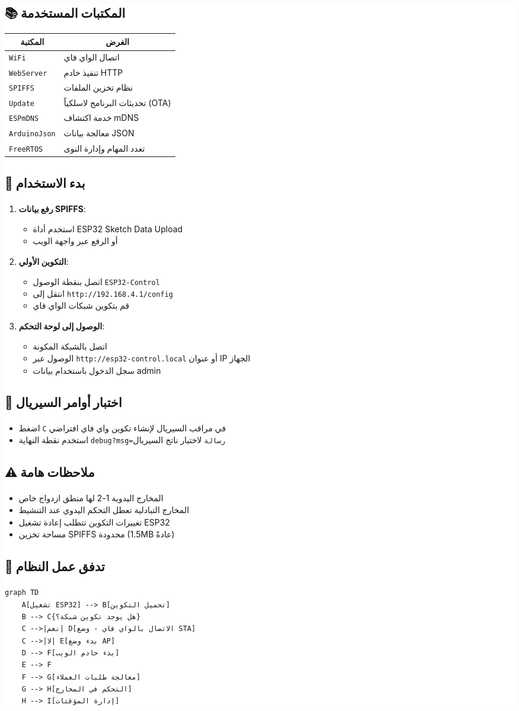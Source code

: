 ## 📚 المكتبات المستخدمة

| المكتبة         | الغرض                                |
|-----------------|--------------------------------------|
| `WiFi`          | اتصال الواي فاي                     |
| `WebServer`     | تنفيذ خادم HTTP                     |
| `SPIFFS`        | نظام تخزين الملفات                   |
| `Update`        | تحديثات البرنامج لاسلكياً (OTA)     |
| `ESPmDNS`       | خدمة اكتشاف mDNS                    |
| `ArduinoJson`   | معالجة بيانات JSON                  |
| `FreeRTOS`      | تعدد المهام وإدارة النوى            |

## 🚀 بدء الاستخدام

1. **رفع بيانات SPIFFS**:
   - استخدم أداة ESP32 Sketch Data Upload
   - أو الرفع عبر واجهة الويب

2. **التكوين الأولي**:
   - اتصل بنقطة الوصول `ESP32-Control`
   - انتقل إلى `http://192.168.4.1/config`
   - قم بتكوين شبكات الواي فاي

3. **الوصول إلى لوحة التحكم**:
   - اتصل بالشبكة المكونة
   - الوصول عبر `http://esp32-control.local` أو عنوان IP الجهاز
   - سجل الدخول باستخدام بيانات admin

## 🧪 اختبار أوامر السيريال
- اضغط `C` في مراقب السيريال لإنشاء تكوين واي فاي افتراضي
- استخدم نقطة النهاية `debug?msg=رسالة` لاختبار ناتج السيريال

## ⚠️ ملاحظات هامة
- المخارج اليدوية 1-2 لها منطق ازدواج خاص
- المخارج التبادلية تعطل التحكم اليدوي عند التنشيط
- تغييرات التكوين تتطلب إعادة تشغيل ESP32
- مساحة تخزين SPIFFS محدودة (1.5MB عادةً)

## 🔄 تدفق عمل النظام
```mermaid
graph TD
    A[تشغيل ESP32] --> B[تحميل التكوين]
    B --> C{هل يوجد تكوين شبكة؟}
    C -->|نعم| D[الاتصال بالواي فاي - وضع STA]
    C -->|لا| E[بدء وضع AP]
    D --> F[بدء خادم الويب]
    E --> F
    F --> G[معالجة طلبات العملاء]
    G --> H[التحكم في المخارج]
    H --> I[إدارة المؤقتات]
```
